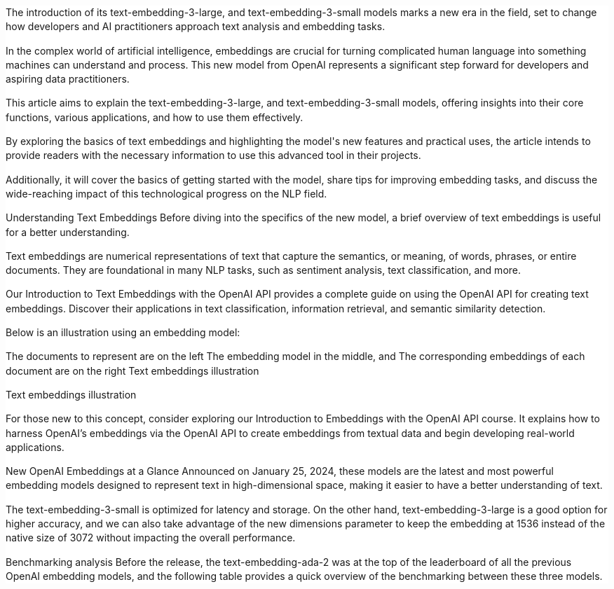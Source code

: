 The introduction of its text-embedding-3-large, and text-embedding-3-small models marks a new era in the field, set to change how developers and AI practitioners approach text analysis and embedding tasks.

In the complex world of artificial intelligence, embeddings are crucial for turning complicated human language into something machines can understand and process. This new model from OpenAI represents a significant step forward for developers and aspiring data practitioners.

This article aims to explain the text-embedding-3-large, and text-embedding-3-small models, offering insights into their core functions, various applications, and how to use them effectively.

By exploring the basics of text embeddings and highlighting the model's new features and practical uses, the article intends to provide readers with the necessary information to use this advanced tool in their projects.

Additionally, it will cover the basics of getting started with the model, share tips for improving embedding tasks, and discuss the wide-reaching impact of this technological progress on the NLP field.

Understanding Text Embeddings
Before diving into the specifics of the new model, a brief overview of text embeddings is useful for a better understanding.

Text embeddings are numerical representations of text that capture the semantics, or meaning, of words, phrases, or entire documents. They are foundational in many NLP tasks, such as sentiment analysis, text classification, and more.

Our Introduction to Text Embeddings with the OpenAI API provides a complete guide on using the OpenAI API for creating text embeddings. Discover their applications in text classification, information retrieval, and semantic similarity detection.

Below is an illustration using an embedding model:

The documents to represent are on the left
The embedding model in the middle, and
The corresponding embeddings of each document are on the right
Text embeddings illustration

Text embeddings illustration

For those new to this concept, consider exploring our Introduction to Embeddings with the OpenAI API course. It explains how to harness OpenAI’s embeddings via the OpenAI API to create embeddings from textual data and begin developing real-world applications.

New OpenAI Embeddings at a Glance
Announced on January 25, 2024, these models are the latest and most powerful embedding models designed to represent text in high-dimensional space, making it easier to have a better understanding of text.

The text-embedding-3-small is optimized for latency and storage. On the other hand, text-embedding-3-large is a good option for higher accuracy, and we can also take advantage of the new dimensions parameter to keep the embedding at 1536 instead of the native size of 3072 without impacting the overall performance.

Benchmarking analysis
Before the release, the text-embedding-ada-2 was at the top of the leaderboard of all the previous OpenAI embedding models, and the following table provides a quick overview of the benchmarking between these three models.
